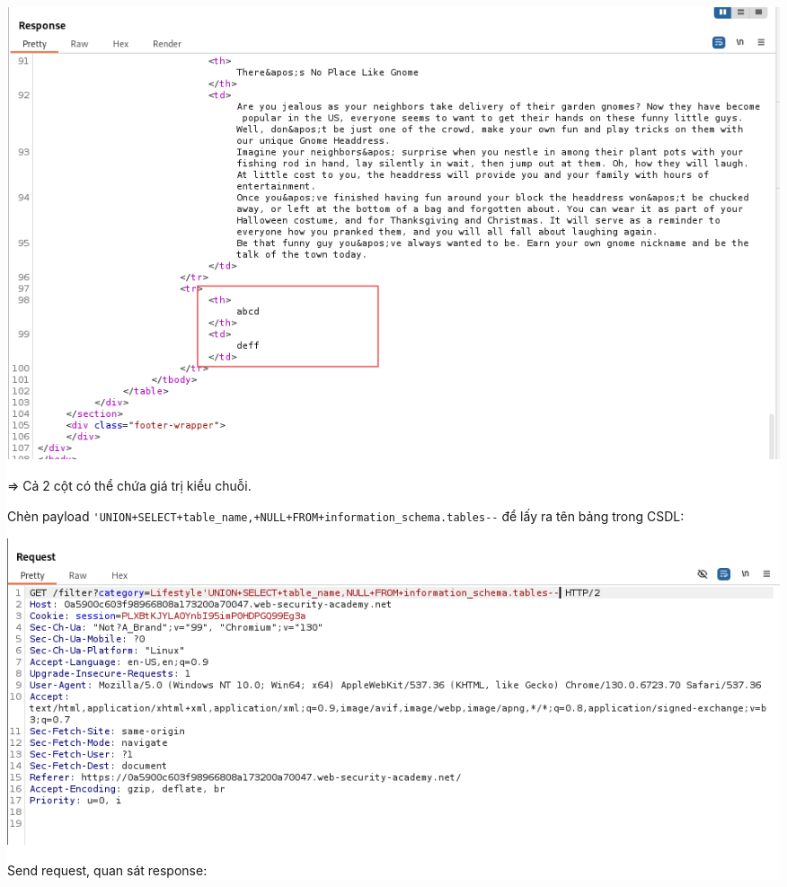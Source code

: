 ![img](https://github.com/DucThinh47/PortSwigger/blob/main/SQL-injection/images/image91.png?raw=true)

=> Cả 2 cột có thể chứa giá trị kiểu chuỗi. 

Chèn payload `'UNION+SELECT+table_name,+NULL+FROM+information_schema.tables--` để lấy ra tên bảng trong CSDL: 

![img](https://github.com/DucThinh47/PortSwigger/blob/main/SQL-injection/images/image92.png?raw=true)

Send request, quan sát response:
